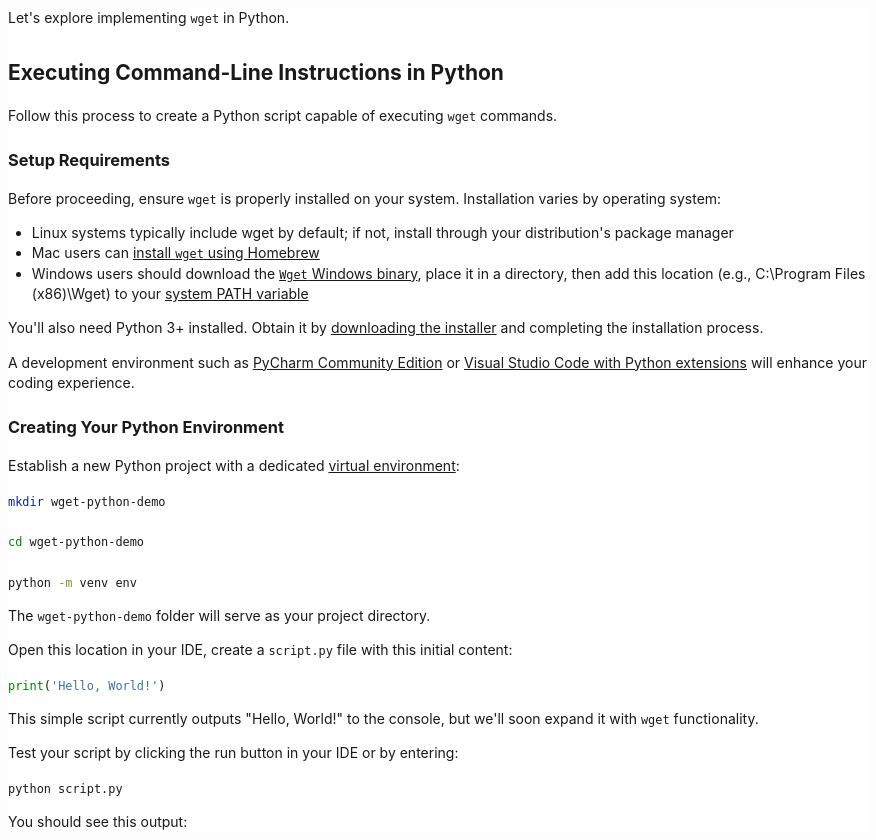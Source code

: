 Let's explore implementing `wget` in Python.

## Executing Command-Line Instructions in Python

Follow this process to create a Python script capable of executing `wget` commands.

### Setup Requirements

Before proceeding, ensure `wget` is properly installed on your system. Installation varies by operating system:

- Linux systems typically include wget by default; if not, install through your distribution's package manager
- Mac users can [install `wget` using Homebrew](https://formulae.brew.sh/formula/wget)
- Windows users should download the [`Wget` Windows binary](https://gnuwin32.sourceforge.net/packages/wget.htm), place it in a directory, then add this location (e.g., C:\\Program Files (x86)\\Wget) to your [system PATH variable](https://www.architectryan.com/2018/03/17/add-to-the-path-on-windows-10/)

You'll also need Python 3+ installed. Obtain it by [downloading the installer](https://www.python.org/downloads/) and completing the installation process.

A development environment such as [PyCharm Community Edition](https://www.jetbrains.com/pycharm/download/) or [Visual Studio Code with Python extensions](https://code.visualstudio.com/docs/languages/python) will enhance your coding experience.

### Creating Your Python Environment

Establish a new Python project with a dedicated [virtual environment](https://docs.python.org/3/library/venv.html):

```sh
mkdir wget-python-demo

cd wget-python-demo

python -m venv env
```

The `wget-python-demo` folder will serve as your project directory.

Open this location in your IDE, create a `script.py` file with this initial content:

```python
print('Hello, World!')
```

This simple script currently outputs "Hello, World!" to the console, but we'll soon expand it with `wget` functionality.

Test your script by clicking the run button in your IDE or by entering:

```sh
python script.py
```

You should see this output:
